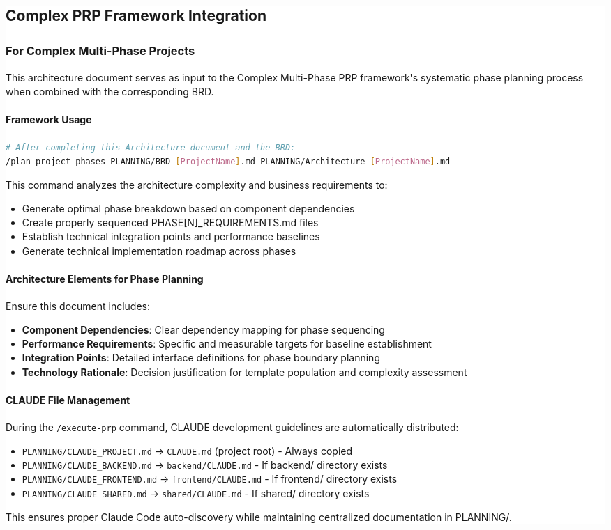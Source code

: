 ## Complex PRP Framework Integration

### For Complex Multi-Phase Projects

This architecture document serves as input to the Complex Multi-Phase PRP framework's systematic phase planning process when combined with the corresponding BRD.

#### Framework Usage
```bash
# After completing this Architecture document and the BRD:
/plan-project-phases PLANNING/BRD_[ProjectName].md PLANNING/Architecture_[ProjectName].md
```

This command analyzes the architecture complexity and business requirements to:
- Generate optimal phase breakdown based on component dependencies
- Create properly sequenced PHASE[N]_REQUIREMENTS.md files
- Establish technical integration points and performance baselines
- Generate technical implementation roadmap across phases

#### Architecture Elements for Phase Planning
Ensure this document includes:
- **Component Dependencies**: Clear dependency mapping for phase sequencing
- **Performance Requirements**: Specific and measurable targets for baseline establishment
- **Integration Points**: Detailed interface definitions for phase boundary planning
- **Technology Rationale**: Decision justification for template population and complexity assessment

#### CLAUDE File Management
During the `/execute-prp` command, CLAUDE development guidelines are automatically distributed:
- `PLANNING/CLAUDE_PROJECT.md` → `CLAUDE.md` (project root) - Always copied
- `PLANNING/CLAUDE_BACKEND.md` → `backend/CLAUDE.md` - If backend/ directory exists
- `PLANNING/CLAUDE_FRONTEND.md` → `frontend/CLAUDE.md` - If frontend/ directory exists  
- `PLANNING/CLAUDE_SHARED.md` → `shared/CLAUDE.md` - If shared/ directory exists

This ensures proper Claude Code auto-discovery while maintaining centralized documentation in PLANNING/.